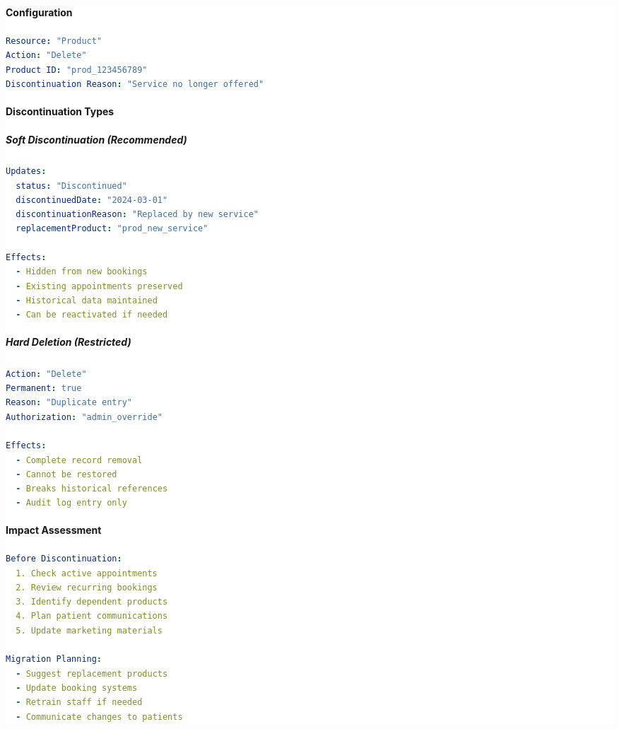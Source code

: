 #### Configuration
```yaml
Resource: "Product"
Action: "Delete"
Product ID: "prod_123456789"
Discontinuation Reason: "Service no longer offered"
```

#### Discontinuation Types

##### Soft Discontinuation (Recommended)
```yaml
Updates:
  status: "Discontinued"
  discontinuedDate: "2024-03-01"
  discontinuationReason: "Replaced by new service"
  replacementProduct: "prod_new_service"
  
Effects:
  - Hidden from new bookings
  - Existing appointments preserved
  - Historical data maintained
  - Can be reactivated if needed
```

##### Hard Deletion (Restricted)
```yaml
Action: "Delete"
Permanent: true
Reason: "Duplicate entry"
Authorization: "admin_override"

Effects:
  - Complete record removal
  - Cannot be restored
  - Breaks historical references
  - Audit log entry only
```

#### Impact Assessment
```yaml
Before Discontinuation:
  1. Check active appointments
  2. Review recurring bookings
  3. Identify dependent products
  4. Plan patient communications
  5. Update marketing materials
  
Migration Planning:
  - Suggest replacement products
  - Update booking systems
  - Retrain staff if needed
  - Communicate changes to patients
```
